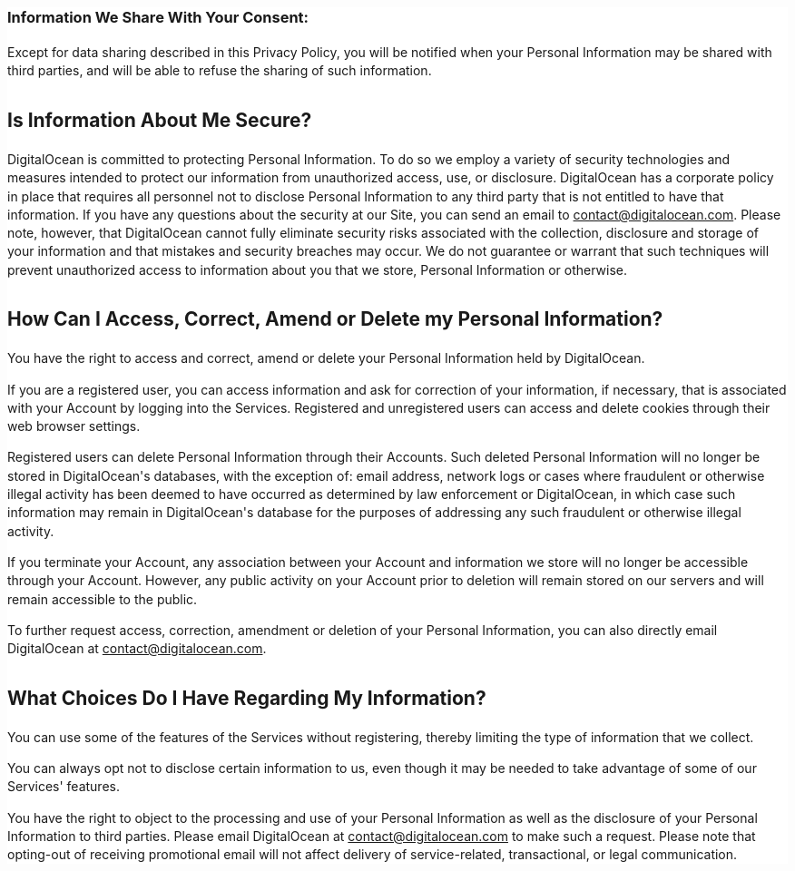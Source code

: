 ### Information We Share With Your Consent:

Except for data sharing described in this Privacy Policy, you will be notified when your Personal Information may be shared with third parties, and will be able to refuse the sharing of such information.

## Is Information About Me Secure?

DigitalOcean is committed to protecting Personal Information. To do so we employ a variety of security technologies and measures intended to protect our information from unauthorized access, use, or disclosure. DigitalOcean has a corporate policy in place that requires all personnel not to disclose Personal Information to any third party that is not entitled to have that information. If you have any questions about the security at our Site, you can send an email to <contact@digitalocean.com>. Please note, however, that DigitalOcean cannot fully eliminate security risks associated with the collection, disclosure and storage of your information and that mistakes and security breaches may occur. We do not guarantee or warrant that such techniques will prevent unauthorized access to information about you that we store, Personal Information or otherwise.

## How Can I Access, Correct, Amend or Delete my Personal Information?

You have the right to access and correct, amend or delete your Personal Information held by DigitalOcean.

If you are a registered user, you can access information and ask for correction of your information, if necessary, that is associated with your Account by logging into the Services. Registered and unregistered users can access and delete cookies through their web browser settings.

Registered users can delete Personal Information through their Accounts. Such deleted Personal Information will no longer be stored in DigitalOcean's databases, with the exception of: email address, network logs or cases where fraudulent or otherwise illegal activity has been deemed to have occurred as determined by law enforcement or DigitalOcean, in which case such information may remain in DigitalOcean's database for the purposes of addressing any such fraudulent or otherwise illegal activity.

If you terminate your Account, any association between your Account and information we store will no longer be accessible through your Account. However, any public activity on your Account prior to deletion will remain stored on our servers and will remain accessible to the public.

To further request access, correction, amendment or deletion of your Personal Information, you can also directly email DigitalOcean at <contact@digitalocean.com>.

## What Choices Do I Have Regarding My Information?

You can use some of the features of the Services without registering, thereby limiting the type of information that we collect.

You can always opt not to disclose certain information to us, even though it may be needed to take advantage of some of our Services' features.

You have the right to object to the processing and use of your Personal Information as well as the disclosure of your Personal Information to third parties. Please email DigitalOcean at <contact@digitalocean.com> to make such a request. Please note that opting-out of receiving promotional email will not affect delivery of service-related, transactional, or legal communication.
